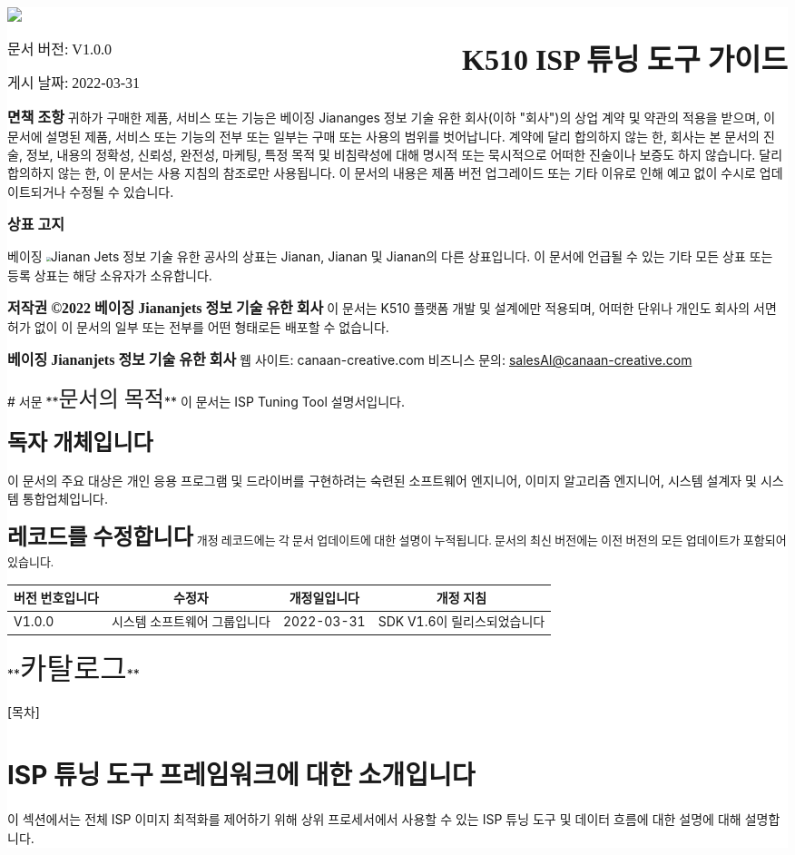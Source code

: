 ![](../zh/images/canaan-cover.png)

**<font face="黑体" size="6" style="float:right">K510 ISP 튜닝 도구 가이드</font>**

<font face="黑体"  size=3>문서 버전: V1.0.0</font>

<font face="黑体"  size=3>게시 날짜: 2022-03-31</font>

<div style="page-break-after:always"></div>

<font face="黑体" size=3>**면책 조항**</font>
귀하가 구매한 제품, 서비스 또는 기능은 베이징 Jiananges 정보 기술 유한 회사(이하 "회사")의 상업 계약 및 약관의 적용을 받으며, 이 문서에 설명된 제품, 서비스 또는 기능의 전부 또는 일부는 구매 또는 사용의 범위를 벗어납니다. 계약에 달리 합의하지 않는 한, 회사는 본 문서의 진술, 정보, 내용의 정확성, 신뢰성, 완전성, 마케팅, 특정 목적 및 비침략성에 대해 명시적 또는 묵시적으로 어떠한 진술이나 보증도 하지 않습니다. 달리 합의하지 않는 한, 이 문서는 사용 지침의 참조로만 사용됩니다.
이 문서의 내용은 제품 버전 업그레이드 또는 기타 이유로 인해 예고 없이 수시로 업데이트되거나 수정될 수 있습니다. 

**<font face="黑体"  size=3>상표 고지</font>**

베이징 <img src="../zh/images/canaan-logo.png" style="zoom:33%;" />Jianan Jets 정보 기술 유한 공사의 상표는 Jianan, Jianan 및 Jianan의 다른 상표입니다. 이 문서에 언급될 수 있는 기타 모든 상표 또는 등록 상표는 해당 소유자가 소유합니다. 

**<font face="黑体"  size=3>저작권 ©2022 베이징 Jiananjets 정보 기술 유한 회사</font>**
이 문서는 K510 플랫폼 개발 및 설계에만 적용되며, 어떠한 단위나 개인도 회사의 서면 허가 없이 이 문서의 일부 또는 전부를 어떤 형태로든 배포할 수 없습니다. 

**<font face="黑体"  size=3>베이징 Jiananjets 정보 기술 유한 회사</font>**
웹 사이트: canaan-creative.com
비즈니스 문의: salesAI@canaan-creative.com

<div style="page-break-after:always"></div>
# 서문
**<font face="黑体"  size=5>문서의 목적</font>**
이 문서는 ISP Tuning Tool 설명서입니다. 

**<font face="黑体"  size=5>독자 개체입니다</font>**

이 문서의 주요 대상은 개인 응용 프로그램 및 드라이버를 구현하려는 숙련된 소프트웨어 엔지니어, 이미지 알고리즘 엔지니어, 시스템 설계자 및 시스템 통합업체입니다.

**<font face="黑体"  size=5>레코드를 수정합니다</font>**
 <font face="宋体"  size=2>개정 레코드에는 각 문서 업데이트에 대한 설명이 누적됩니다. 문서의 최신 버전에는 이전 버전의 모든 업데이트가 포함되어 있습니다. </font>

| 버전 번호입니다   | 수정자     | 개정일입니다 | 개정 지침 |
|  :-----  |-------   |  ------  |  ------  |
| V1.0.0 | 시스템 소프트웨어 그룹입니다 | 2022-03-31 | SDK V1.6이 릴리스되었습니다 |

<div style="page-break-after:always"></div>
**<font face="黑体"  size=6>카탈로그</font>**

[목차]

<div style="page-break-after:always"></div>

# ISP 튜닝 도구 프레임워크에 대한 소개입니다

이 섹션에서는 전체 ISP 이미지 최적화를 제어하기 위해 상위 프로세서에서 사용할 수 있는 ISP 튜닝 도구 및 데이터 흐름에 대한 설명에 대해 설명합니다.
